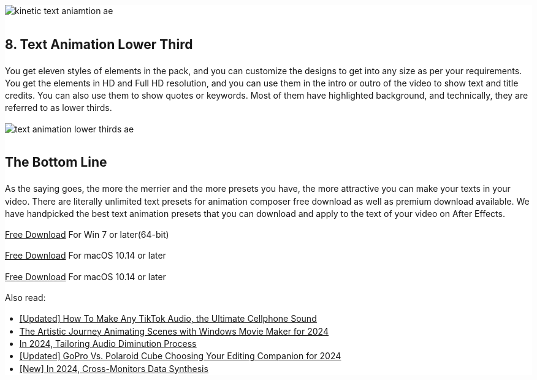 ![kinetic text aniamtion ae](https://images.wondershare.com/filmora/article-images/2022/07/kinetic-text-aniamtion-ae.jpg)

## 8\. Text Animation Lower Third

You get eleven styles of elements in the pack, and you can customize the designs to get into any size as per your requirements. You get the elements in HD and Full HD resolution, and you can use them in the intro or outro of the video to show text and title credits. You can also use them to show quotes or keywords. Most of them have highlighted background, and technically, they are referred to as lower thirds.

![text animation lower thirds ae](https://images.wondershare.com/filmora/article-images/2022/07/text-animation-lower-thirds-ae.jpg)

## The Bottom Line

As the saying goes, the more the merrier and the more presets you have, the more attractive you can make your texts in your video. There are literally unlimited text presets for animation composer free download as well as premium download available. We have handpicked the best text animation presets that you can download and apply to the text of your video on After Effects.

[Free Download](https://tools.techidaily.com/wondershare/filmora/download/) For Win 7 or later(64-bit)

[Free Download](https://tools.techidaily.com/wondershare/filmora/download/) For macOS 10.14 or later

[Free Download](https://tools.techidaily.com/wondershare/filmora/download/) For macOS 10.14 or later

<ins class="adsbygoogle"
     style="display:block"
     data-ad-format="autorelaxed"
     data-ad-client="ca-pub-7571918770474297"
     data-ad-slot="1223367746"></ins>

<ins class="adsbygoogle"
     style="display:block"
     data-ad-format="autorelaxed"
     data-ad-client="ca-pub-7571918770474297"
     data-ad-slot="1223367746"></ins>



<ins class="adsbygoogle"
     style="display:block"
     data-ad-client="ca-pub-7571918770474297"
     data-ad-slot="8358498916"
     data-ad-format="auto"
     data-full-width-responsive="true"></ins>




<span class="atpl-alsoreadstyle">Also read:</span>
<div><ul>
<li><a href="https://some-knowledge.techidaily.com/updated-how-to-make-any-tiktok-audio-the-ultimate-cellphone-sound/"><u>[Updated] How To Make Any TikTok Audio, the Ultimate Cellphone Sound</u></a></li>
<li><a href="https://fox-glue.techidaily.com/the-artistic-journey-animating-scenes-with-windows-movie-maker-for-2024/"><u>The Artistic Journey  Animating Scenes with Windows Movie Maker for 2024</u></a></li>
<li><a href="https://fox-glue.techidaily.com/in-2024-tailoring-audio-diminution-process/"><u>In 2024, Tailoring Audio Diminution Process</u></a></li>
<li><a href="https://fox-glue.techidaily.com/updated-gopro-vs-polaroid-cube-choosing-your-editing-companion-for-2024/"><u>[Updated] GoPro Vs. Polaroid Cube  Choosing Your Editing Companion for 2024</u></a></li>
<li><a href="https://screen-sharing-recording.techidaily.com/new-in-2024-cross-monitors-data-synthesis/"><u>[New] In 2024, Cross-Monitors Data Synthesis</u></a></li>